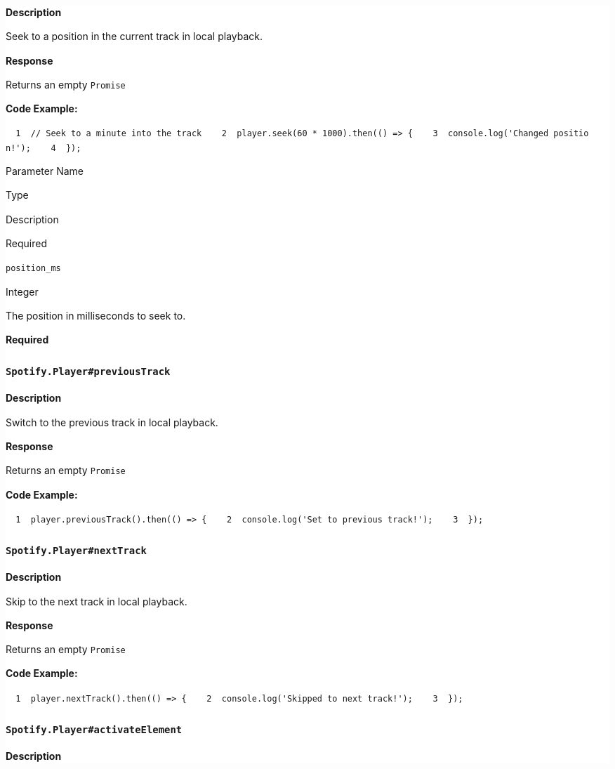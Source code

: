 **Description**

Seek to a position in the current track in local playback.

**Response**

Returns an empty `Promise`

**Code Example:**

`   1  // Seek to a minute into the track    2  player.seek(60 * 1000).then(() => {    3  console.log('Changed position!');    4  });            `

Parameter Name

Type

Description

Required

`position_ms`

Integer

The position in milliseconds to seek to.

**Required**

### `Spotify.Player#previousTrack`

**Description**

Switch to the previous track in local playback.

**Response**

Returns an empty `Promise`

**Code Example:**

`   1  player.previousTrack().then(() => {    2  console.log('Set to previous track!');    3  });            `

### `Spotify.Player#nextTrack`

**Description**

Skip to the next track in local playback.

**Response**

Returns an empty `Promise`

**Code Example:**

`   1  player.nextTrack().then(() => {    2  console.log('Skipped to next track!');    3  });            `

### `Spotify.Player#activateElement`

**Description**
